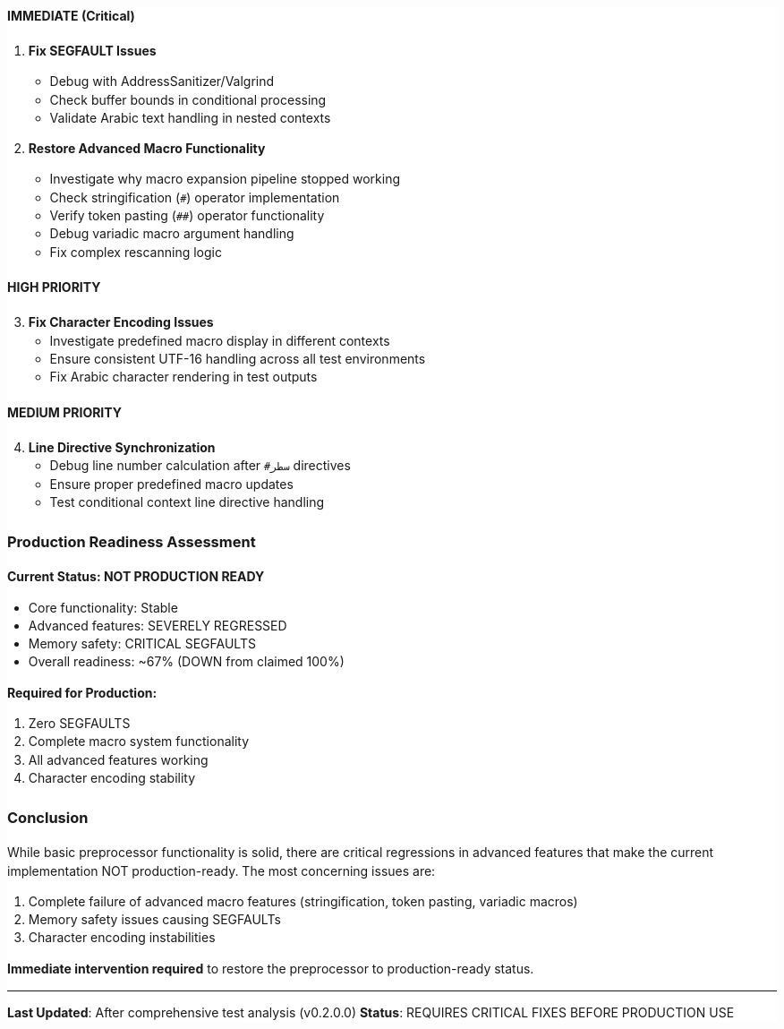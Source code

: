 #### IMMEDIATE (Critical)
1. **Fix SEGFAULT Issues**
   * Debug with AddressSanitizer/Valgrind
   * Check buffer bounds in conditional processing
   * Validate Arabic text handling in nested contexts

2. **Restore Advanced Macro Functionality**
   * Investigate why macro expansion pipeline stopped working
   * Check stringification (`#`) operator implementation
   * Verify token pasting (`##`) operator functionality
   * Debug variadic macro argument handling
   * Fix complex rescanning logic

#### HIGH PRIORITY
3. **Fix Character Encoding Issues**
   * Investigate predefined macro display in different contexts
   * Ensure consistent UTF-16 handling across all test environments
   * Fix Arabic character rendering in test outputs

#### MEDIUM PRIORITY
4. **Line Directive Synchronization**
   * Debug line number calculation after `#سطر` directives
   * Ensure proper predefined macro updates
   * Test conditional context line directive handling

### Production Readiness Assessment

**Current Status: NOT PRODUCTION READY**
* Core functionality: Stable
* Advanced features: SEVERELY REGRESSED
* Memory safety: CRITICAL SEGFAULTS
* Overall readiness: ~67% (DOWN from claimed 100%)

**Required for Production:**
1. Zero SEGFAULTS
2. Complete macro system functionality
3. All advanced features working
4. Character encoding stability

### Conclusion

While basic preprocessor functionality is solid, there are critical regressions in advanced features that make the current implementation NOT production-ready. The most concerning issues are:

1. Complete failure of advanced macro features (stringification, token pasting, variadic macros)
2. Memory safety issues causing SEGFAULTs
3. Character encoding instabilities

**Immediate intervention required** to restore the preprocessor to production-ready status.

---

**Last Updated**: After comprehensive test analysis (v0.2.0.0)
**Status**: REQUIRES CRITICAL FIXES BEFORE PRODUCTION USE
